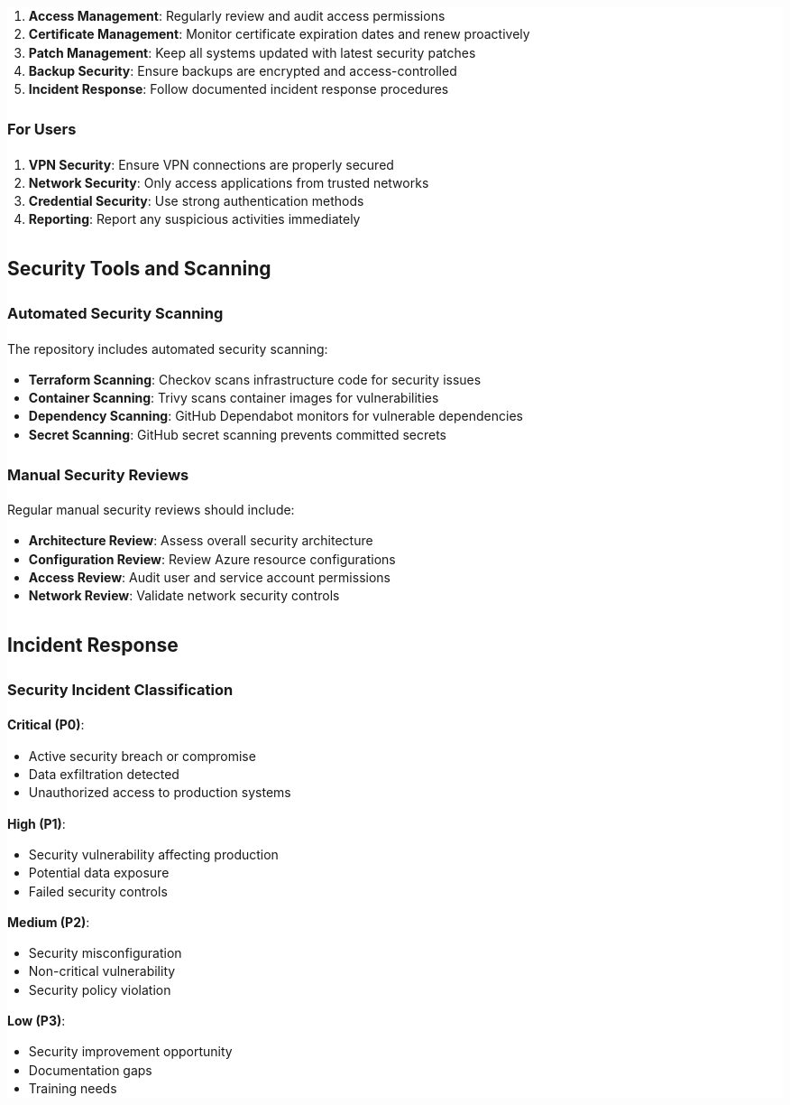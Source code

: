 1. **Access Management**: Regularly review and audit access permissions
2. **Certificate Management**: Monitor certificate expiration dates and renew proactively
3. **Patch Management**: Keep all systems updated with latest security patches
4. **Backup Security**: Ensure backups are encrypted and access-controlled
5. **Incident Response**: Follow documented incident response procedures

### For Users

1. **VPN Security**: Ensure VPN connections are properly secured
2. **Network Security**: Only access applications from trusted networks
3. **Credential Security**: Use strong authentication methods
4. **Reporting**: Report any suspicious activities immediately

## Security Tools and Scanning

### Automated Security Scanning

The repository includes automated security scanning:

- **Terraform Scanning**: Checkov scans infrastructure code for security issues
- **Container Scanning**: Trivy scans container images for vulnerabilities
- **Dependency Scanning**: GitHub Dependabot monitors for vulnerable dependencies
- **Secret Scanning**: GitHub secret scanning prevents committed secrets

### Manual Security Reviews

Regular manual security reviews should include:

- **Architecture Review**: Assess overall security architecture
- **Configuration Review**: Review Azure resource configurations
- **Access Review**: Audit user and service account permissions
- **Network Review**: Validate network security controls

## Incident Response

### Security Incident Classification

**Critical (P0)**: 
- Active security breach or compromise
- Data exfiltration detected
- Unauthorized access to production systems

**High (P1)**:
- Security vulnerability affecting production
- Potential data exposure
- Failed security controls

**Medium (P2)**:
- Security misconfiguration
- Non-critical vulnerability
- Security policy violation

**Low (P3)**:
- Security improvement opportunity
- Documentation gaps
- Training needs
